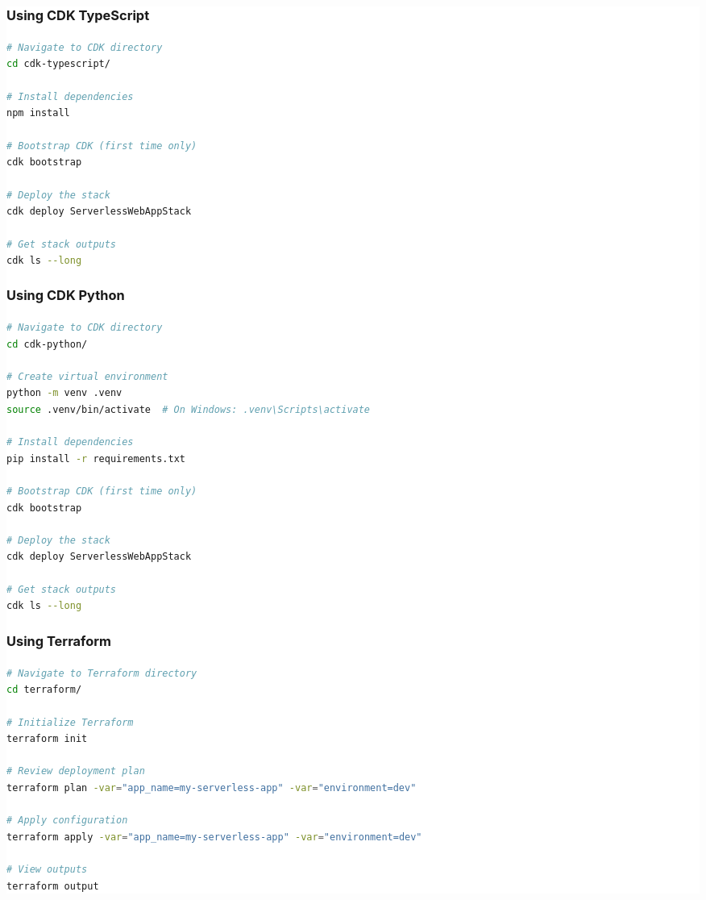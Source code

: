 ```bash
```

### Using CDK TypeScript

```bash
# Navigate to CDK directory
cd cdk-typescript/

# Install dependencies
npm install

# Bootstrap CDK (first time only)
cdk bootstrap

# Deploy the stack
cdk deploy ServerlessWebAppStack

# Get stack outputs
cdk ls --long
```

### Using CDK Python

```bash
# Navigate to CDK directory
cd cdk-python/

# Create virtual environment
python -m venv .venv
source .venv/bin/activate  # On Windows: .venv\Scripts\activate

# Install dependencies
pip install -r requirements.txt

# Bootstrap CDK (first time only)
cdk bootstrap

# Deploy the stack
cdk deploy ServerlessWebAppStack

# Get stack outputs
cdk ls --long
```

### Using Terraform

```bash
# Navigate to Terraform directory
cd terraform/

# Initialize Terraform
terraform init

# Review deployment plan
terraform plan -var="app_name=my-serverless-app" -var="environment=dev"

# Apply configuration
terraform apply -var="app_name=my-serverless-app" -var="environment=dev"

# View outputs
terraform output
```

